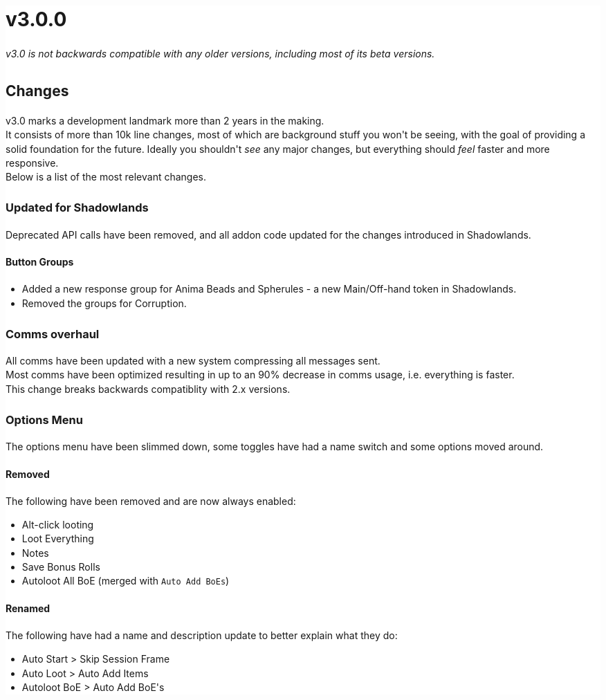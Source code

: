 # v3.0.0

*v3.0 is not backwards compatible with any older versions, including most of its beta versions.*

## Changes

v3.0 marks a development landmark more than 2 years in the making.  
It consists of more than 10k line changes, most of which are background stuff you won't be seeing, with the goal of providing a solid foundation for the future.
Ideally you shouldn't *see* any major changes, but everything should *feel* faster and more responsive.  
Below is a list of the most relevant changes.

### Updated for Shadowlands

Deprecated API calls have been removed, and all addon code updated for the changes introduced in Shadowlands.

#### Button Groups

* Added a new response group for Anima Beads and Spherules - a new Main/Off-hand token in Shadowlands.  
* Removed the groups for Corruption.


### Comms overhaul

All comms have been updated with a new system compressing all messages sent.  
Most comms have been optimized resulting in up to an 90% decrease in comms usage, i.e. everything is faster.  
This change breaks backwards compatiblity with 2.x versions.

### Options Menu

The options menu have been slimmed down, some toggles have had a name switch and some options moved around.

#### Removed

The following have been removed and are now always enabled:
* Alt-click looting
* Loot Everything
* Notes
* Save Bonus Rolls
* Autoloot All BoE (merged with `Auto Add BoEs`)

#### Renamed

The following have had a name and description update to better explain what they do:
* Auto Start > Skip Session Frame
* Auto Loot > Auto Add Items
* Autoloot BoE > Auto Add BoE's
